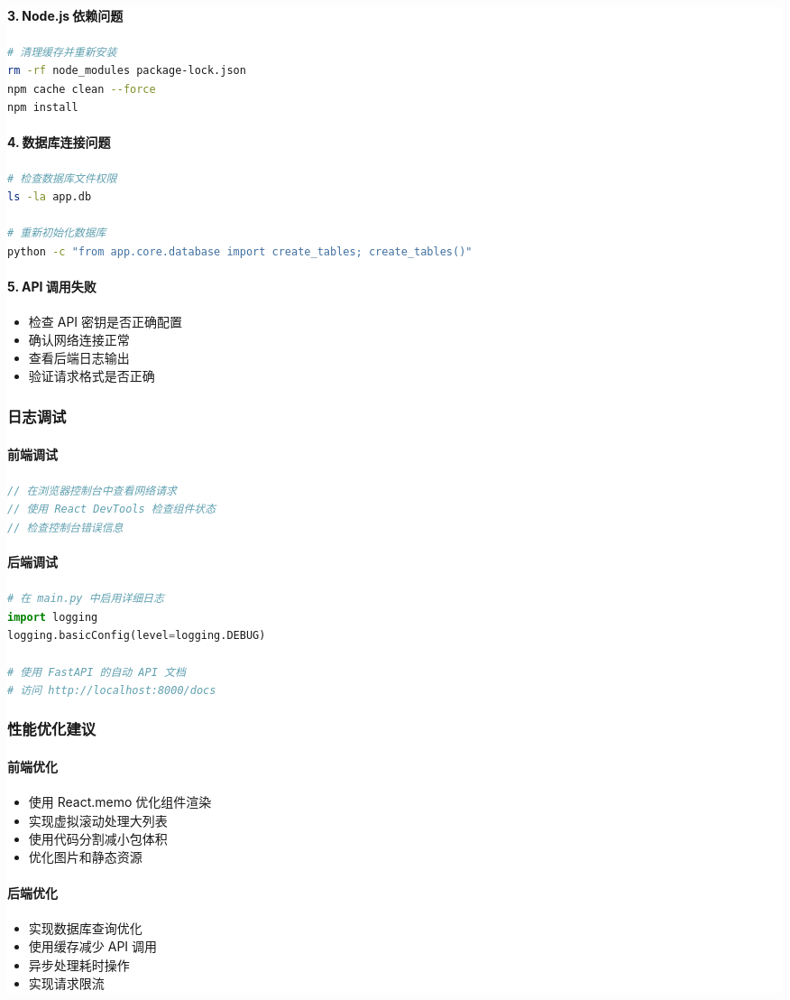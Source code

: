 #### 3. Node.js 依赖问题
```bash
# 清理缓存并重新安装
rm -rf node_modules package-lock.json
npm cache clean --force
npm install
```

#### 4. 数据库连接问题
```bash
# 检查数据库文件权限
ls -la app.db

# 重新初始化数据库
python -c "from app.core.database import create_tables; create_tables()"
```

#### 5. API 调用失败
- 检查 API 密钥是否正确配置
- 确认网络连接正常
- 查看后端日志输出
- 验证请求格式是否正确

### 日志调试

#### 前端调试
```javascript
// 在浏览器控制台中查看网络请求
// 使用 React DevTools 检查组件状态
// 检查控制台错误信息
```

#### 后端调试
```python
# 在 main.py 中启用详细日志
import logging
logging.basicConfig(level=logging.DEBUG)

# 使用 FastAPI 的自动 API 文档
# 访问 http://localhost:8000/docs
```

### 性能优化建议

#### 前端优化
- 使用 React.memo 优化组件渲染
- 实现虚拟滚动处理大列表
- 使用代码分割减小包体积
- 优化图片和静态资源

#### 后端优化
- 实现数据库查询优化
- 使用缓存减少 API 调用
- 异步处理耗时操作
- 实现请求限流
